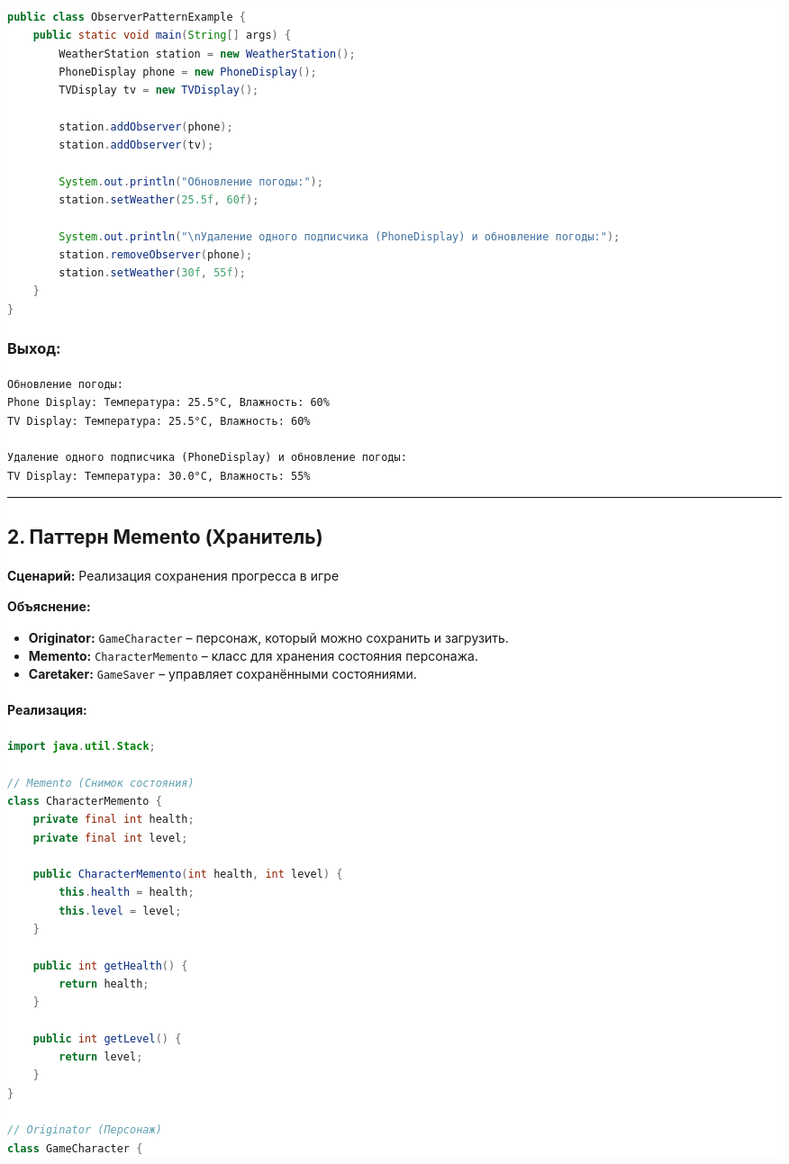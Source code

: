 ```java
public class ObserverPatternExample {
    public static void main(String[] args) {
        WeatherStation station = new WeatherStation();
        PhoneDisplay phone = new PhoneDisplay();
        TVDisplay tv = new TVDisplay();

        station.addObserver(phone);
        station.addObserver(tv);

        System.out.println("Обновление погоды:");
        station.setWeather(25.5f, 60f);
        
        System.out.println("\nУдаление одного подписчика (PhoneDisplay) и обновление погоды:");
        station.removeObserver(phone);
        station.setWeather(30f, 55f);
    }
}
```
### **Выход:**
```
Обновление погоды:
Phone Display: Температура: 25.5°C, Влажность: 60%
TV Display: Температура: 25.5°C, Влажность: 60%

Удаление одного подписчика (PhoneDisplay) и обновление погоды:
TV Display: Температура: 30.0°C, Влажность: 55%
```

---

## **2. Паттерн Memento (Хранитель)**
**Сценарий:** Реализация сохранения прогресса в игре

**Объяснение:**
- **Originator:** `GameCharacter` – персонаж, который можно сохранить и загрузить.
- **Memento:** `CharacterMemento` – класс для хранения состояния персонажа.
- **Caretaker:** `GameSaver` – управляет сохранёнными состояниями.

#### **Реализация:**
```java
import java.util.Stack;

// Memento (Снимок состояния)
class CharacterMemento {
    private final int health;
    private final int level;

    public CharacterMemento(int health, int level) {
        this.health = health;
        this.level = level;
    }

    public int getHealth() {
        return health;
    }

    public int getLevel() {
        return level;
    }
}

// Originator (Персонаж)
class GameCharacter {
```